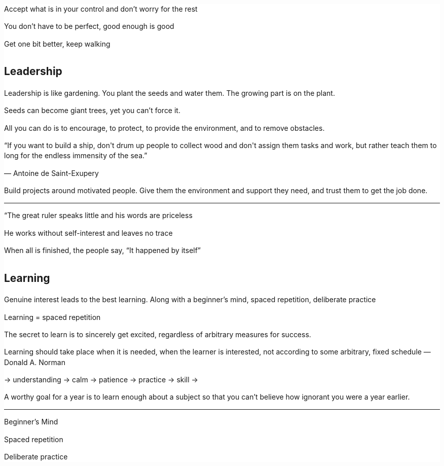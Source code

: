 
Accept what is in your control and don’t worry for the rest 

You don’t have to be perfect, good enough is good 

Get one bit better, keep walking

## Leadership

Leadership is like gardening. You plant the seeds and water them. The growing part is on the plant.

Seeds can become giant trees, yet you can’t force it. 

All you can do is to encourage, to protect, to provide the environment, and to remove obstacles.


“If you want to build a ship, don't drum up people to collect wood and don't assign them tasks and work, but rather teach them to long for the endless immensity of the sea.”

— Antoine de Saint-Exupery


Build projects around motivated people. Give them the environment and support they need, and trust them to get the job done.
 

 ---

 “The great ruler speaks little
and his words are priceless

He works without self-interest
and leaves no trace

When all is finished, the people say,
“It happened by itself”

## Learning

Genuine interest leads to the best learning. Along with a beginner’s mind, spaced repetition, deliberate practice

Learning = spaced repetition

​The secret to learn is to sincerely get excited, regardless of arbitrary measures for success.

Learning should take place when it is needed, when the learner is interested, not according to some arbitrary, fixed schedule ― Donald A. Norman

-> understanding -> calm -> patience -> practice -> skill ->

A worthy goal for a year is to learn enough about a subject so that you can’t believe how ignorant you were a year earlier.

---


Beginner’s Mind

Spaced repetition

Deliberate practice
